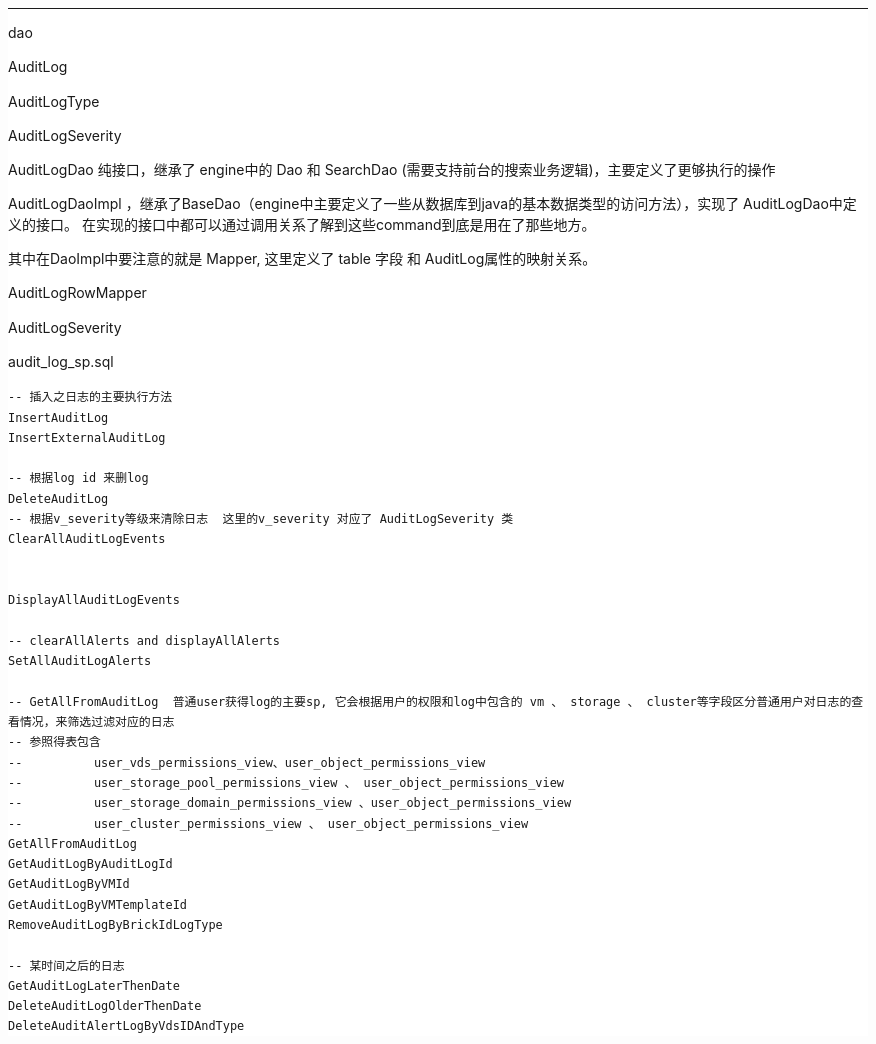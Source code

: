 
---
dao

AuditLog


AuditLogType

AuditLogSeverity

AuditLogDao
纯接口，继承了 engine中的 Dao 和 SearchDao (需要支持前台的搜索业务逻辑)，主要定义了更够执行的操作

AuditLogDaoImpl
，继承了BaseDao（engine中主要定义了一些从数据库到java的基本数据类型的访问方法），实现了 AuditLogDao中定义的接口。
在实现的接口中都可以通过调用关系了解到这些command到底是用在了那些地方。

其中在DaoImpl中要注意的就是 Mapper, 这里定义了 table 字段 和 AuditLog属性的映射关系。

AuditLogRowMapper 


AuditLogSeverity

audit_log_sp.sql

    -- 插入之日志的主要执行方法
    InsertAuditLog
    InsertExternalAuditLog
    
    -- 根据log id 来删log
    DeleteAuditLog
    -- 根据v_severity等级来清除日志  这里的v_severity 对应了 AuditLogSeverity 类
    ClearAllAuditLogEvents
    
    
    DisplayAllAuditLogEvents
    
    -- clearAllAlerts and displayAllAlerts
    SetAllAuditLogAlerts
    
    -- GetAllFromAuditLog  普通user获得log的主要sp, 它会根据用户的权限和log中包含的 vm 、 storage 、 cluster等字段区分普通用户对日志的查看情况，来筛选过滤对应的日志
    -- 参照得表包含  
    --          user_vds_permissions_view、user_object_permissions_view
    --          user_storage_pool_permissions_view 、 user_object_permissions_view
    --          user_storage_domain_permissions_view 、user_object_permissions_view
    --          user_cluster_permissions_view 、 user_object_permissions_view
    GetAllFromAuditLog
    GetAuditLogByAuditLogId
    GetAuditLogByVMId
    GetAuditLogByVMTemplateId
    RemoveAuditLogByBrickIdLogType
    
    -- 某时间之后的日志
    GetAuditLogLaterThenDate
    DeleteAuditLogOlderThenDate
    DeleteAuditAlertLogByVdsIDAndType
    